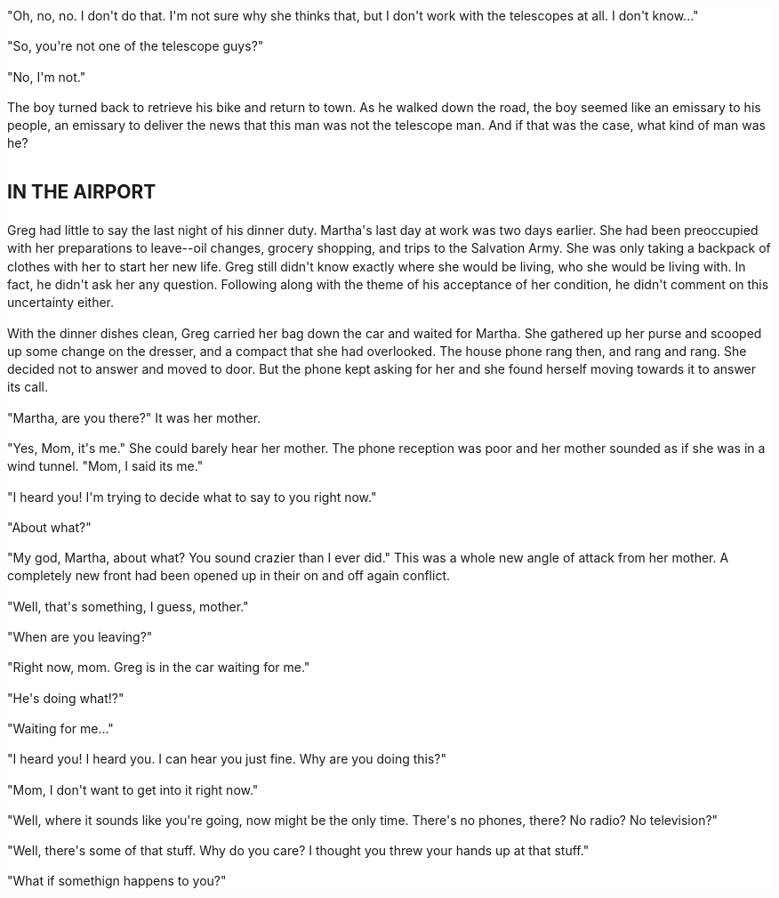 "Oh, no, no. I don't do that. I'm not sure why she thinks that, but I don't work with the telescopes at all. I don't know..."

"So, you're not one of the telescope guys?"

"No, I'm not."

The boy turned back to retrieve his bike and return to town. As he walked down the road, the boy seemed like an emissary to his people, an emissary to deliver the news that this man was not the telescope man. And if that was the case, what kind of man was he?


## IN THE AIRPORT

Greg had little to say the last night of his dinner duty. Martha's last day at work was two days earlier. She had been preoccupied with her preparations to leave--oil changes, grocery shopping, and trips to the Salvation Army. She was only taking a backpack of clothes with her to start her new life. Greg still didn't know exactly where she would be living, who she would be living with. In fact, he didn't ask her any question. Following along with the theme of his acceptance of her condition, he didn't comment on this uncertainty either.

With the dinner dishes clean, Greg carried her bag down the car and waited for Martha. She gathered up her purse and scooped up some change on the dresser, and a compact that she had overlooked. The house phone rang then, and rang and rang. She decided not to answer and moved to door. But the phone kept asking for her and she found herself moving towards it to answer its call.

"Martha, are you there?" It was her mother.

"Yes, Mom, it's me." She could barely hear her mother. The phone reception was poor and her mother sounded as if she was in a wind tunnel. "Mom, I said its me."

"I heard you! I'm trying to decide what to say to you right now."

"About what?"

"My god, Martha, about what? You sound crazier than I ever did." This was a whole new angle of attack from her mother. A completely new front had been opened up in their on and off again conflict. 

"Well, that's something, I guess, mother."

"When are you leaving?"

"Right now, mom. Greg is in the car waiting for me."

"He's doing what!?"

"Waiting for me..."

"I heard you! I heard you. I can hear you just fine. Why are you doing this?"

"Mom, I don't want to get into it right now."

"Well, where it sounds like you're going, now might be the only time. There's no phones, there? No radio? No television?"

"Well, there's some of that stuff. Why do you care? I thought you threw your hands up at that stuff."

"What if somethign happens to you?"
